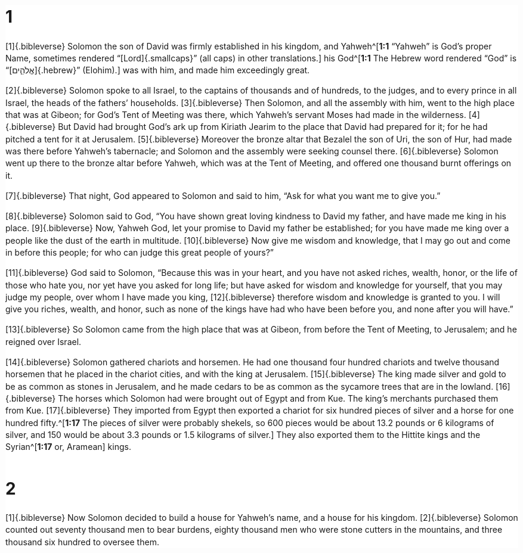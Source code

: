 # 1 
[1]{.bibleverse} Solomon the son of David was firmly established in his kingdom, and Yahweh^[**1:1** “Yahweh” is God’s proper Name, sometimes rendered “[Lord]{.smallcaps}” (all caps) in other translations.] his God^[**1:1** The Hebrew word rendered “God” is “[אֱלֹהִ֑ים]{.hebrew}” (Elohim).] was with him, and made him exceedingly great. 

[2]{.bibleverse} Solomon spoke to all Israel, to the captains of thousands and of hundreds, to the judges, and to every prince in all Israel, the heads of the fathers’ households. [3]{.bibleverse} Then Solomon, and all the assembly with him, went to the high place that was at Gibeon; for God’s Tent of Meeting was there, which Yahweh’s servant Moses had made in the wilderness. [4]{.bibleverse} But David had brought God’s ark up from Kiriath Jearim to the place that David had prepared for it; for he had pitched a tent for it at Jerusalem. [5]{.bibleverse} Moreover the bronze altar that Bezalel the son of Uri, the son of Hur, had made was there before Yahweh’s tabernacle; and Solomon and the assembly were seeking counsel there. [6]{.bibleverse} Solomon went up there to the bronze altar before Yahweh, which was at the Tent of Meeting, and offered one thousand burnt offerings on it. 

[7]{.bibleverse} That night, God appeared to Solomon and said to him, “Ask for what you want me to give you.” 

[8]{.bibleverse} Solomon said to God, “You have shown great loving kindness to David my father, and have made me king in his place. [9]{.bibleverse} Now, Yahweh God, let your promise to David my father be established; for you have made me king over a people like the dust of the earth in multitude. [10]{.bibleverse} Now give me wisdom and knowledge, that I may go out and come in before this people; for who can judge this great people of yours?” 

[11]{.bibleverse} God said to Solomon, “Because this was in your heart, and you have not asked riches, wealth, honor, or the life of those who hate you, nor yet have you asked for long life; but have asked for wisdom and knowledge for yourself, that you may judge my people, over whom I have made you king, [12]{.bibleverse} therefore wisdom and knowledge is granted to you. I will give you riches, wealth, and honor, such as none of the kings have had who have been before you, and none after you will have.” 

[13]{.bibleverse} So Solomon came from the high place that was at Gibeon, from before the Tent of Meeting, to Jerusalem; and he reigned over Israel. 

[14]{.bibleverse} Solomon gathered chariots and horsemen. He had one thousand four hundred chariots and twelve thousand horsemen that he placed in the chariot cities, and with the king at Jerusalem. [15]{.bibleverse} The king made silver and gold to be as common as stones in Jerusalem, and he made cedars to be as common as the sycamore trees that are in the lowland. [16]{.bibleverse} The horses which Solomon had were brought out of Egypt and from Kue. The king’s merchants purchased them from Kue. [17]{.bibleverse} They imported from Egypt then exported a chariot for six hundred pieces of silver and a horse for one hundred fifty.^[**1:17** The pieces of silver were probably shekels, so 600 pieces would be about 13.2 pounds or 6 kilograms of silver, and 150 would be about 3.3 pounds or 1.5 kilograms of silver.] They also exported them to the Hittite kings and the Syrian^[**1:17** or, Aramean] kings.

# 2 
[1]{.bibleverse} Now Solomon decided to build a house for Yahweh’s name, and a house for his kingdom. [2]{.bibleverse} Solomon counted out seventy thousand men to bear burdens, eighty thousand men who were stone cutters in the mountains, and three thousand six hundred to oversee them. 
